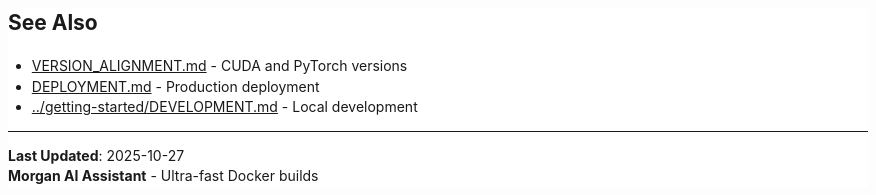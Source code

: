 
## See Also

- [VERSION_ALIGNMENT.md](./VERSION_ALIGNMENT.md) - CUDA and PyTorch versions
- [DEPLOYMENT.md](./DEPLOYMENT.md) - Production deployment
- [../getting-started/DEVELOPMENT.md](../getting-started/DEVELOPMENT.md) - Local development

---

**Last Updated**: 2025-10-27  
**Morgan AI Assistant** - Ultra-fast Docker builds

